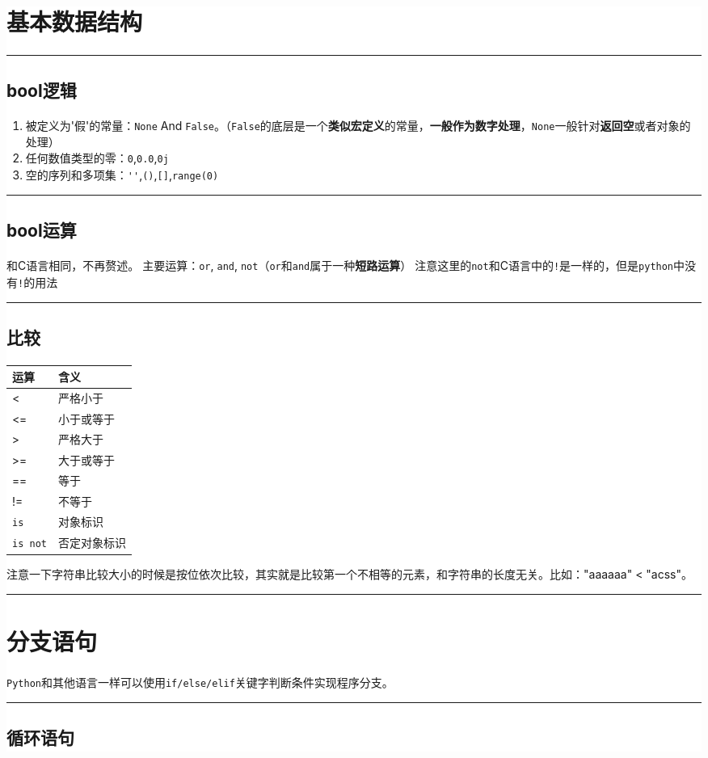 # 基本数据结构

---

## bool逻辑

1. 被定义为'假'的常量：`None` And `False`。（`False`的底层是一个**类似宏定义**的常量，**一般作为数字处理**，`None`一般针对**返回空**或者对象的处理）
2. 任何数值类型的零：`0`,`0.0`,`0j`
3. 空的序列和多项集：`''`,`()`,`[]`,`range(0)`

---

## bool运算

和C语言相同，不再赘述。
主要运算：`or`, `and`, `not`（`or`和`and`属于一种**短路运算**）
注意这里的`not`和C语言中的`!`是一样的，但是`python`中没有`!`的用法

---

## 比较
|运算|含义|
|:-|:-|
|<|严格小于|
|<= |小于或等于|
|>|严格大于|
|>=|大于或等于|
|==|等于|
|!= |不等于|
|`is`|对象标识|
|`is not`|否定对象标识|
注意一下字符串比较大小的时候是按位依次比较，其实就是比较第一个不相等的元素，和字符串的长度无关。比如："aaaaaa" < "acss"。

---

# 分支语句
`Python`和其他语言一样可以使用`if/else/elif`关键字判断条件实现程序分支。

---

## 循环语句
